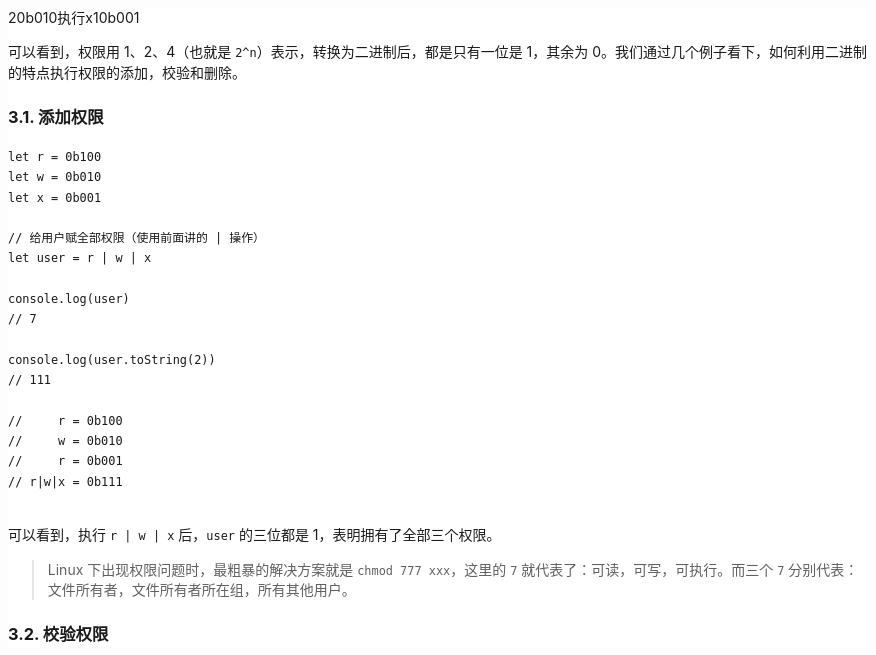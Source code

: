 <span data-darkmode-bgcolor-16227762313175="rgb(32, 32, 32)" data-darkmode-original-bgcolor-16227762313175="#fff|rgb(248, 248, 248)">2</span></td><td data-darkmode-bgcolor-16227762313175="rgb(32, 32, 32)" data-darkmode-original-bgcolor-16227762313175="#fff|rgb(248, 248, 248)" data-style="padding-right: 15px; padding-left: 15px; word-break: break-all; border-color: rgb(204, 204, 204); max-width: 100%; min-width: 70px; overflow-wrap: break-word !important; box-sizing: border-box !important;"><span data-darkmode-bgcolor-16227762313175="rgb(32, 32, 32)" data-darkmode-original-bgcolor-16227762313175="#fff|rgb(248, 248, 248)">0b010</span></td></tr><tr data-style="max-width: 100%; border-width: 1px 0px 0px; border-right-style: initial; border-bottom-style: initial; border-left-style: initial; border-right-color: initial; border-bottom-color: initial; border-left-color: initial; border-top-style: solid; border-top-color: rgb(204, 204, 204); box-sizing: border-box !important; overflow-wrap: break-word !important;"><td data-style="padding-right: 15px; padding-left: 15px; word-break: break-all; border-color: rgb(204, 204, 204); max-width: 100%; min-width: 70px; overflow-wrap: break-word !important; box-sizing: border-box !important;">执行</td><td data-style="padding-right: 15px; padding-left: 15px; word-break: break-all; border-color: rgb(204, 204, 204); max-width: 100%; min-width: 70px; overflow-wrap: break-word !important; box-sizing: border-box !important;">x</td><td data-style="padding-right: 15px; padding-left: 15px; word-break: break-all; border-color: rgb(204, 204, 204); max-width: 100%; min-width: 70px; overflow-wrap: break-word !important; box-sizing: border-box !important;">1</td><td data-style="padding-right: 15px; padding-left: 15px; word-break: break-all; border-color: rgb(204, 204, 204); max-width: 100%; min-width: 70px; overflow-wrap: break-word !important; box-sizing: border-box !important;">0b001</td></tr></tbody></table>

可以看到，权限用 1、2、4（也就是 `2^n`）表示，转换为二进制后，都是只有一位是 1，其余为 0。我们通过几个例子看下，如何利用二进制的特点执行权限的添加，校验和删除。

### 3.1. 添加权限

```
let r = 0b100
let w = 0b010
let x = 0b001

// 给用户赋全部权限（使用前面讲的 | 操作）
let user = r | w | x

console.log(user)
// 7

console.log(user.toString(2))
// 111

//     r = 0b100
//     w = 0b010
//     r = 0b001
// r|w|x = 0b111


```

可以看到，执行 `r | w | x` 后，`user` 的三位都是 1，表明拥有了全部三个权限。

> Linux 下出现权限问题时，最粗暴的解决方案就是 `chmod 777 xxx`，这里的 `7` 就代表了：可读，可写，可执行。而三个 `7` 分别代表：文件所有者，文件所有者所在组，所有其他用户。

### 3.2. 校验权限
